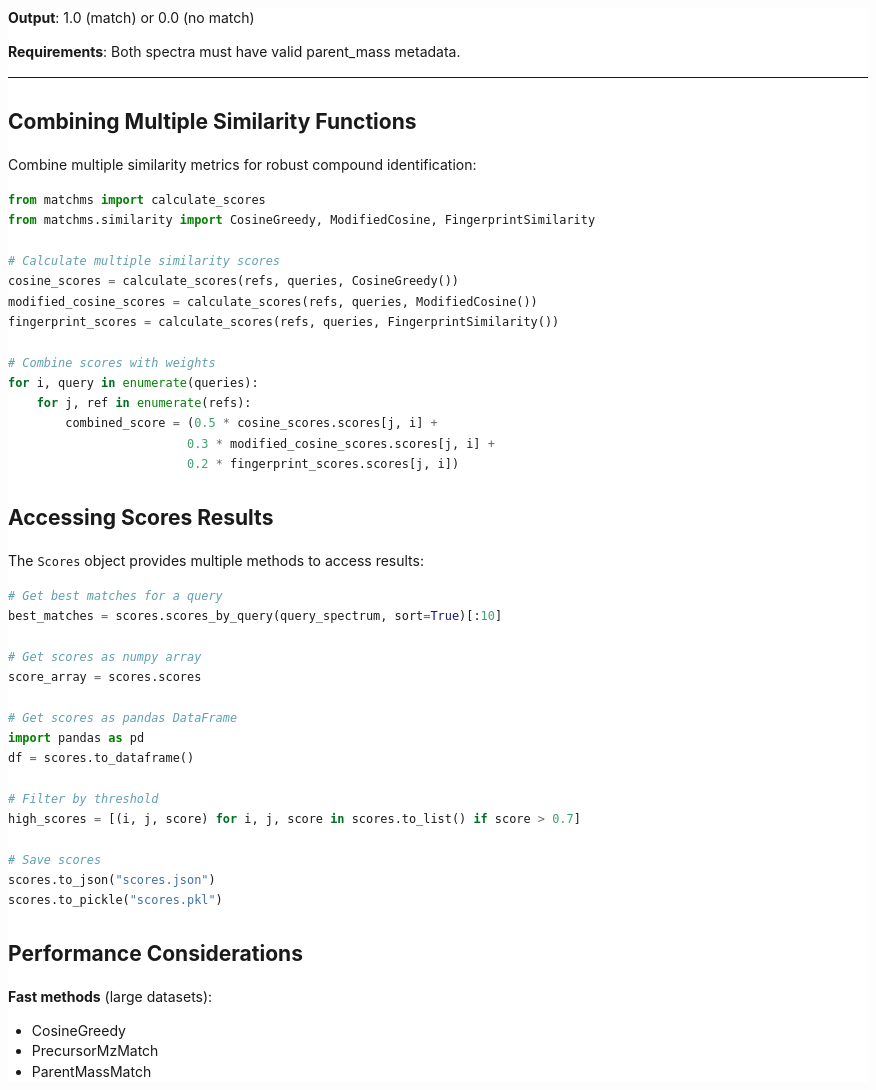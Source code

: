 **Output**: 1.0 (match) or 0.0 (no match)

**Requirements**: Both spectra must have valid parent_mass metadata.

---

## Combining Multiple Similarity Functions

Combine multiple similarity metrics for robust compound identification:

```python
from matchms import calculate_scores
from matchms.similarity import CosineGreedy, ModifiedCosine, FingerprintSimilarity

# Calculate multiple similarity scores
cosine_scores = calculate_scores(refs, queries, CosineGreedy())
modified_cosine_scores = calculate_scores(refs, queries, ModifiedCosine())
fingerprint_scores = calculate_scores(refs, queries, FingerprintSimilarity())

# Combine scores with weights
for i, query in enumerate(queries):
    for j, ref in enumerate(refs):
        combined_score = (0.5 * cosine_scores.scores[j, i] +
                         0.3 * modified_cosine_scores.scores[j, i] +
                         0.2 * fingerprint_scores.scores[j, i])
```

## Accessing Scores Results

The `Scores` object provides multiple methods to access results:

```python
# Get best matches for a query
best_matches = scores.scores_by_query(query_spectrum, sort=True)[:10]

# Get scores as numpy array
score_array = scores.scores

# Get scores as pandas DataFrame
import pandas as pd
df = scores.to_dataframe()

# Filter by threshold
high_scores = [(i, j, score) for i, j, score in scores.to_list() if score > 0.7]

# Save scores
scores.to_json("scores.json")
scores.to_pickle("scores.pkl")
```

## Performance Considerations

**Fast methods** (large datasets):
- CosineGreedy
- PrecursorMzMatch
- ParentMassMatch

